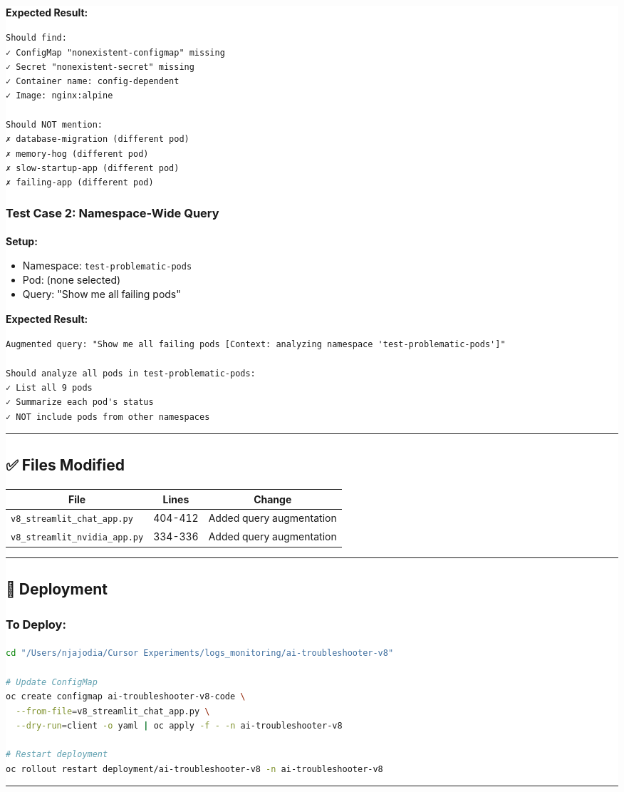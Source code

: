 **Expected Result:**
```
Should find:
✓ ConfigMap "nonexistent-configmap" missing
✓ Secret "nonexistent-secret" missing
✓ Container name: config-dependent
✓ Image: nginx:alpine

Should NOT mention:
✗ database-migration (different pod)
✗ memory-hog (different pod)
✗ slow-startup-app (different pod)
✗ failing-app (different pod)
```

### Test Case 2: Namespace-Wide Query

**Setup:**
- Namespace: `test-problematic-pods`
- Pod: (none selected)
- Query: "Show me all failing pods"

**Expected Result:**
```
Augmented query: "Show me all failing pods [Context: analyzing namespace 'test-problematic-pods']"

Should analyze all pods in test-problematic-pods:
✓ List all 9 pods
✓ Summarize each pod's status
✓ NOT include pods from other namespaces
```

---

## ✅ Files Modified

| File | Lines | Change |
|------|-------|--------|
| `v8_streamlit_chat_app.py` | 404-412 | Added query augmentation |
| `v8_streamlit_nvidia_app.py` | 334-336 | Added query augmentation |

---

## 🚀 Deployment

### To Deploy:

```bash
cd "/Users/njajodia/Cursor Experiments/logs_monitoring/ai-troubleshooter-v8"

# Update ConfigMap
oc create configmap ai-troubleshooter-v8-code \
  --from-file=v8_streamlit_chat_app.py \
  --dry-run=client -o yaml | oc apply -f - -n ai-troubleshooter-v8

# Restart deployment
oc rollout restart deployment/ai-troubleshooter-v8 -n ai-troubleshooter-v8
```

---
